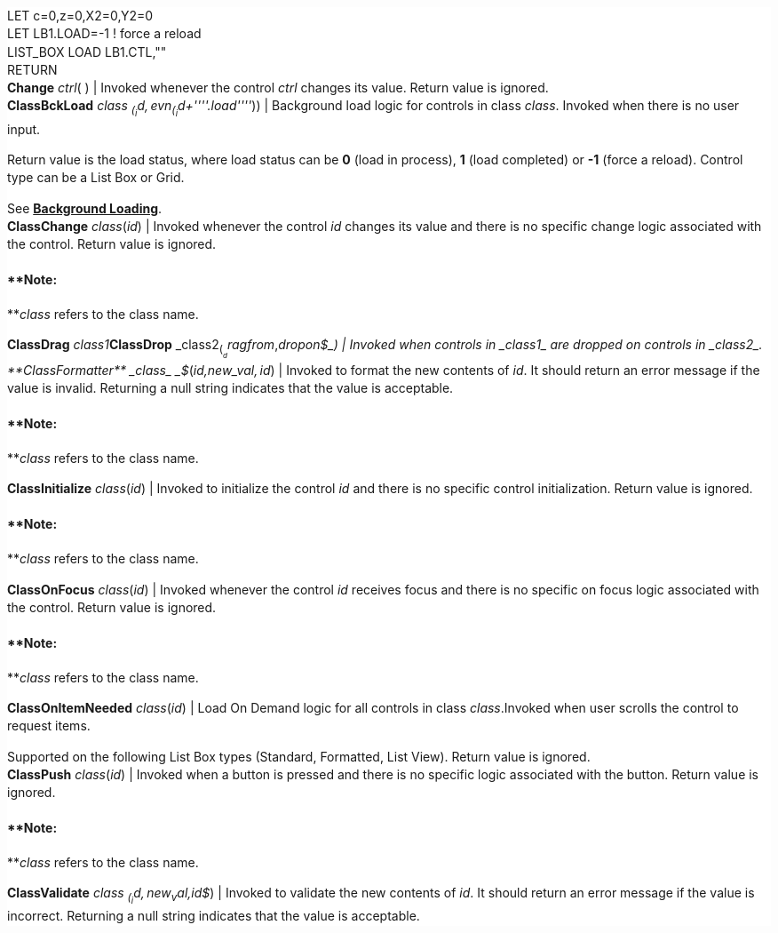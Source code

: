 LET c=0,z=0,X2=0,Y2=0   
LET LB1.LOAD=-1 ! force a reload   
LIST_BOX LOAD LB1.CTL,""   
RETURN  
**Change** _ctrl_( ) |  Invoked whenever the control _ctrl_ changes its value. Return value is ignored.  
**ClassBckLoad** _class_ _$_(_id,evn_(_id$+''''.load''''_)) |  Background load logic for controls in class _class_. Invoked when there is no user input.  
  
Return value is the load status, where load status can be **0** (load in process), **1** (load completed) or **-1** (force a reload). Control type can be a List Box or Grid.  
  
See **[Background Loading](../Event-Handler%20Routines/Background%20Loading.md)**.  
**ClassChange** _class_(_id_) |  Invoked whenever the control _id_ changes its value and there is no specific change logic associated with the control. Return value is ignored.

#### **Note:  
**_class_ refers to the class name.  
  
**ClassDrag** _class1_**ClassDrop** _class2$_(__dragfrom$,_dropon$_) |  Invoked when controls in _class1_ are dropped on controls in _class2_.  
**ClassFormatter** _class_ _$_(_id,new_val$,id$_) |  Invoked to format the new contents of _id_. It should return an error message if the value is invalid. Returning a null string indicates that the value is acceptable.

#### **Note:  
**_class_ refers to the class name.  
  
**ClassInitialize** _class_(_id_) |  Invoked to initialize the control _id_ and there is no specific control initialization. Return value is ignored.

#### **Note:  
**_class_ refers to the class name.  
  
**ClassOnFocus** _class_(_id_) |  Invoked whenever the control _id_ receives focus and there is no specific on focus logic associated with the control. Return value is ignored.

#### **Note:  
**_class_ refers to the class name.  
  
**ClassOnItemNeeded** _class_(_id_) |  Load On Demand logic for all controls in class _class_.Invoked when user scrolls the control to request items.  
  
Supported on the following List Box types (Standard, Formatted, List View). Return value is ignored.  
**ClassPush** _class_(_id_) |  Invoked when a button is pressed and there is no specific logic associated with the button. Return value is ignored.

#### **Note:  
**_class_ refers to the class name.  
  
**ClassValidate** _class_ _$_(_id,new_val$,id$_) |  Invoked to validate the new contents of _id_. It should return an error message if the value is incorrect. Returning a null string indicates that the value is acceptable.  
  